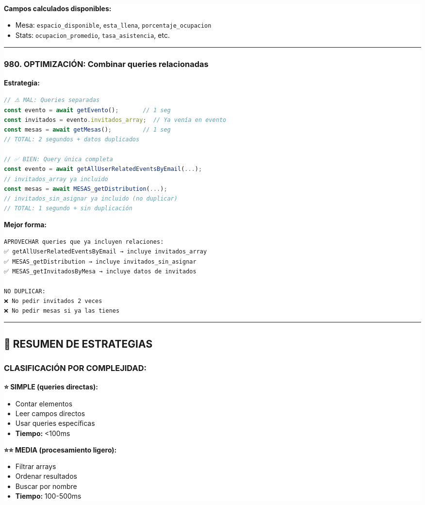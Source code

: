 **Campos calculados disponibles:**
- Mesa: `espacio_disponible`, `esta_llena`, `porcentaje_ocupacion`
- Stats: `ocupacion_promedio`, `tasa_asistencia`, etc.

---

### **980. OPTIMIZACIÓN: Combinar queries relacionadas**

**Estrategia:**
```javascript
// ⚠️ MAL: Queries separadas
const evento = await getEvento();       // 1 seg
const invitados = evento.invitados_array;  // Ya venía en evento
const mesas = await getMesas();         // 1 seg
// TOTAL: 2 segundos + datos duplicados

// ✅ BIEN: Query única completa
const evento = await getAllUserRelatedEventsByEmail(...);
// invitados_array ya incluido
const mesas = await MESAS_getDistribution(...);
// invitados_sin_asignar ya incluido (no duplicar)
// TOTAL: 1 segundo + sin duplicación
```

**Mejor forma:**
```
APROVECHAR queries que ya incluyen relaciones:
✅ getAllUserRelatedEventsByEmail → incluye invitados_array
✅ MESAS_getDistribution → incluye invitados_sin_asignar
✅ MESAS_getInvitadosByMesa → incluye datos de invitados

NO DUPLICAR:
❌ No pedir invitados 2 veces
❌ No pedir mesas si ya las tienes
```

---

## 🎯 RESUMEN DE ESTRATEGIAS

### **CLASIFICACIÓN POR COMPLEJIDAD:**

**⭐ SIMPLE (queries directas):**
- Contar elementos
- Leer campos directos
- Usar queries específicas
- **Tiempo:** <100ms

**⭐⭐ MEDIA (procesamiento ligero):**
- Filtrar arrays
- Ordenar resultados
- Buscar por nombre
- **Tiempo:** 100-500ms
